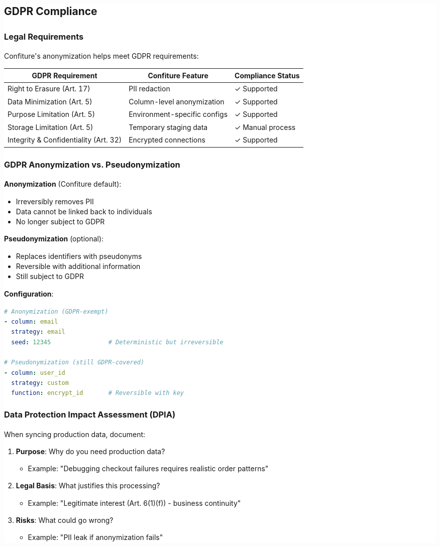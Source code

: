 
## GDPR Compliance

### Legal Requirements

Confiture's anonymization helps meet GDPR requirements:

| GDPR Requirement | Confiture Feature | Compliance Status |
|------------------|-------------------|-------------------|
| Right to Erasure (Art. 17) | PII redaction | ✓ Supported |
| Data Minimization (Art. 5) | Column-level anonymization | ✓ Supported |
| Purpose Limitation (Art. 5) | Environment-specific configs | ✓ Supported |
| Storage Limitation (Art. 5) | Temporary staging data | ✓ Manual process |
| Integrity & Confidentiality (Art. 32) | Encrypted connections | ✓ Supported |

### GDPR Anonymization vs. Pseudonymization

**Anonymization** (Confiture default):
- Irreversibly removes PII
- Data cannot be linked back to individuals
- No longer subject to GDPR

**Pseudonymization** (optional):
- Replaces identifiers with pseudonyms
- Reversible with additional information
- Still subject to GDPR

**Configuration**:
```yaml
# Anonymization (GDPR-exempt)
- column: email
  strategy: email
  seed: 12345                # Deterministic but irreversible

# Pseudonymization (still GDPR-covered)
- column: user_id
  strategy: custom
  function: encrypt_id       # Reversible with key
```

### Data Protection Impact Assessment (DPIA)

When syncing production data, document:

1. **Purpose**: Why do you need production data?
   - Example: "Debugging checkout failures requires realistic order patterns"

2. **Legal Basis**: What justifies this processing?
   - Example: "Legitimate interest (Art. 6(1)(f)) - business continuity"

3. **Risks**: What could go wrong?
   - Example: "PII leak if anonymization fails"
